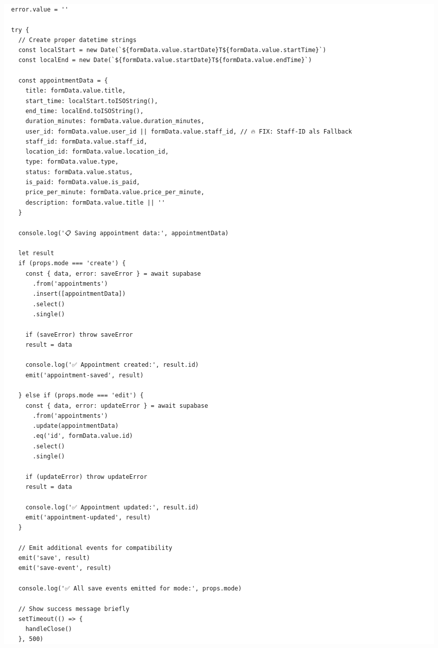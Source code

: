 ```vue
  error.value = ''
  
  try {
    // Create proper datetime strings
    const localStart = new Date(`${formData.value.startDate}T${formData.value.startTime}`)
    const localEnd = new Date(`${formData.value.startDate}T${formData.value.endTime}`)
    
    const appointmentData = {
      title: formData.value.title,
      start_time: localStart.toISOString(),
      end_time: localEnd.toISOString(),
      duration_minutes: formData.value.duration_minutes,
      user_id: formData.value.user_id || formData.value.staff_id, // 🔥 FIX: Staff-ID als Fallback
      staff_id: formData.value.staff_id,
      location_id: formData.value.location_id,
      type: formData.value.type,
      status: formData.value.status,
      is_paid: formData.value.is_paid,
      price_per_minute: formData.value.price_per_minute,
      description: formData.value.title || ''
    }
    
    console.log('📋 Saving appointment data:', appointmentData)
    
    let result
    if (props.mode === 'create') {
      const { data, error: saveError } = await supabase
        .from('appointments')
        .insert([appointmentData])
        .select()
        .single()
      
      if (saveError) throw saveError
      result = data
      
      console.log('✅ Appointment created:', result.id)
      emit('appointment-saved', result)
      
    } else if (props.mode === 'edit') {
      const { data, error: updateError } = await supabase
        .from('appointments')
        .update(appointmentData)
        .eq('id', formData.value.id)
        .select()
        .single()
      
      if (updateError) throw updateError
      result = data
      
      console.log('✅ Appointment updated:', result.id)
      emit('appointment-updated', result)
    }
    
    // Emit additional events for compatibility
    emit('save', result)
    emit('save-event', result)
    
    console.log('✅ All save events emitted for mode:', props.mode)
    
    // Show success message briefly
    setTimeout(() => {
      handleClose()
    }, 500)
```